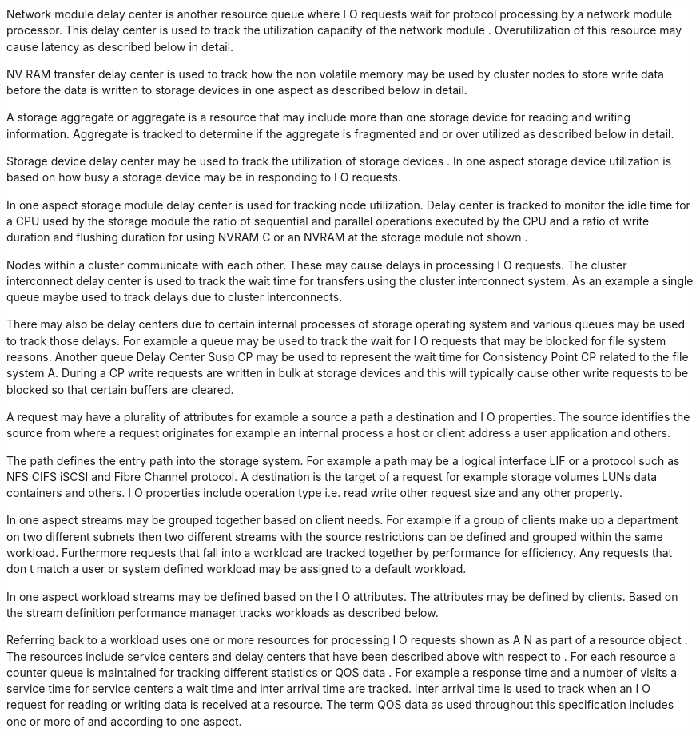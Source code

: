 Network module delay center is another resource queue where I O requests wait for protocol processing by a network module processor. This delay center is used to track the utilization capacity of the network module . Overutilization of this resource may cause latency as described below in detail.

NV RAM transfer delay center is used to track how the non volatile memory may be used by cluster nodes to store write data before the data is written to storage devices in one aspect as described below in detail.

A storage aggregate or aggregate is a resource that may include more than one storage device for reading and writing information. Aggregate is tracked to determine if the aggregate is fragmented and or over utilized as described below in detail.

Storage device delay center may be used to track the utilization of storage devices . In one aspect storage device utilization is based on how busy a storage device may be in responding to I O requests.

In one aspect storage module delay center is used for tracking node utilization. Delay center is tracked to monitor the idle time for a CPU used by the storage module the ratio of sequential and parallel operations executed by the CPU and a ratio of write duration and flushing duration for using NVRAM C or an NVRAM at the storage module not shown .

Nodes within a cluster communicate with each other. These may cause delays in processing I O requests. The cluster interconnect delay center is used to track the wait time for transfers using the cluster interconnect system. As an example a single queue maybe used to track delays due to cluster interconnects.

There may also be delay centers due to certain internal processes of storage operating system and various queues may be used to track those delays. For example a queue may be used to track the wait for I O requests that may be blocked for file system reasons. Another queue Delay Center Susp CP may be used to represent the wait time for Consistency Point CP related to the file system A. During a CP write requests are written in bulk at storage devices and this will typically cause other write requests to be blocked so that certain buffers are cleared.

A request may have a plurality of attributes for example a source a path a destination and I O properties. The source identifies the source from where a request originates for example an internal process a host or client address a user application and others.

The path defines the entry path into the storage system. For example a path may be a logical interface LIF or a protocol such as NFS CIFS iSCSI and Fibre Channel protocol. A destination is the target of a request for example storage volumes LUNs data containers and others. I O properties include operation type i.e. read write other request size and any other property.

In one aspect streams may be grouped together based on client needs. For example if a group of clients make up a department on two different subnets then two different streams with the source restrictions can be defined and grouped within the same workload. Furthermore requests that fall into a workload are tracked together by performance for efficiency. Any requests that don t match a user or system defined workload may be assigned to a default workload.

In one aspect workload streams may be defined based on the I O attributes. The attributes may be defined by clients. Based on the stream definition performance manager tracks workloads as described below.

Referring back to a workload uses one or more resources for processing I O requests shown as A N as part of a resource object . The resources include service centers and delay centers that have been described above with respect to . For each resource a counter queue is maintained for tracking different statistics or QOS data . For example a response time and a number of visits a service time for service centers a wait time and inter arrival time are tracked. Inter arrival time is used to track when an I O request for reading or writing data is received at a resource. The term QOS data as used throughout this specification includes one or more of and according to one aspect.
